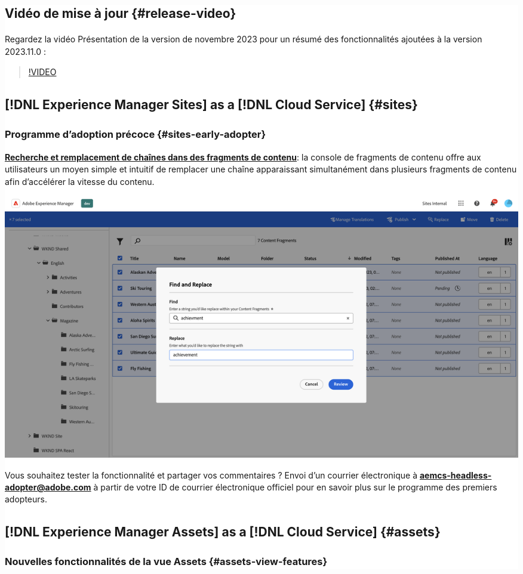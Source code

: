 ## Vidéo de mise à jour {#release-video}

Regardez la vidéo Présentation de la version de novembre 2023 pour un résumé des fonctionnalités ajoutées à la version 2023.11.0 :

>[!VIDEO](https://video.tv.adobe.com/v/3425864?quality=12)

## [!DNL Experience Manager Sites] as a [!DNL Cloud Service] {#sites}

### Programme d’adoption précoce {#sites-early-adopter}

**[Recherche et remplacement de chaînes dans des fragments de contenu](/help/sites-cloud/administering/content-fragments/managing.md#find-and-replace-find-and-replace)**: la console de fragments de contenu offre aux utilisateurs un moyen simple et intuitif de remplacer une chaîne apparaissant simultanément dans plusieurs fragments de contenu afin d’accélérer la vitesse du contenu.

![Rechercher et remplacer](/help/sites-cloud/administering/content-fragments/assets/cf-managing-find-replace.png)

Vous souhaitez tester la fonctionnalité et partager vos commentaires ? Envoi d’un courrier électronique à **aemcs-headless-adopter@adobe.com** à partir de votre ID de courrier électronique officiel pour en savoir plus sur le programme des premiers adopteurs.

## [!DNL Experience Manager Assets] as a [!DNL Cloud Service] {#assets}

### Nouvelles fonctionnalités de la vue Assets {#assets-view-features}
